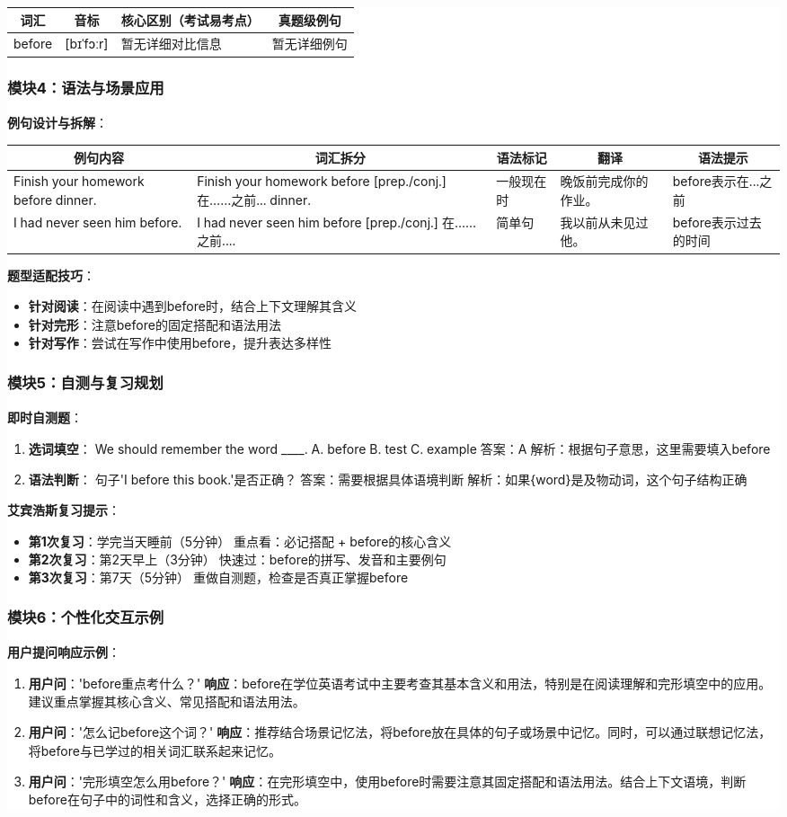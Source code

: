| 词汇 | 音标 | 核心区别（考试易考点） | 真题级例句 |
|------|------|-------------------------|------------|
| before | [bɪˈfɔːr] | 暂无详细对比信息 | 暂无详细例句 |

### 模块4：语法与场景应用

**例句设计与拆解**：

| 例句内容 | 词汇拆分 | 语法标记 | 翻译 | 语法提示 |
|---------|---------|---------|------|---------|
| Finish your homework before dinner. | Finish your homework before [prep./conj.] 在……之前... dinner. | 一般现在时 | 晚饭前完成你的作业。 | before表示在...之前 |
| I had never seen him before. | I had never seen him before [prep./conj.] 在……之前.... | 简单句 | 我以前从未见过他。 | before表示过去的时间 |

**题型适配技巧**：
- **针对阅读**：在阅读中遇到before时，结合上下文理解其含义
- **针对完形**：注意before的固定搭配和语法用法
- **针对写作**：尝试在写作中使用before，提升表达多样性

### 模块5：自测与复习规划

**即时自测题**：

1. **选词填空**：
   We should remember the word ____.
   A. before  B. test  C. example
   答案：A
   解析：根据句子意思，这里需要填入before

2. **语法判断**：
   句子'I before this book.'是否正确？
   答案：需要根据具体语境判断
   解析：如果{word}是及物动词，这个句子结构正确

**艾宾浩斯复习提示**：
- **第1次复习**：学完当天睡前（5分钟）
  重点看：必记搭配 + before的核心含义
- **第2次复习**：第2天早上（3分钟）
  快速过：before的拼写、发音和主要例句
- **第3次复习**：第7天（5分钟）
  重做自测题，检查是否真正掌握before

### 模块6：个性化交互示例

**用户提问响应示例**：

1. **用户问**：'before重点考什么？'
   **响应**：before在学位英语考试中主要考查其基本含义和用法，特别是在阅读理解和完形填空中的应用。建议重点掌握其核心含义、常见搭配和语法用法。

2. **用户问**：'怎么记before这个词？'
   **响应**：推荐结合场景记忆法，将before放在具体的句子或场景中记忆。同时，可以通过联想记忆法，将before与已学过的相关词汇联系起来记忆。

3. **用户问**：'完形填空怎么用before？'
   **响应**：在完形填空中，使用before时需要注意其固定搭配和语法用法。结合上下文语境，判断before在句子中的词性和含义，选择正确的形式。
